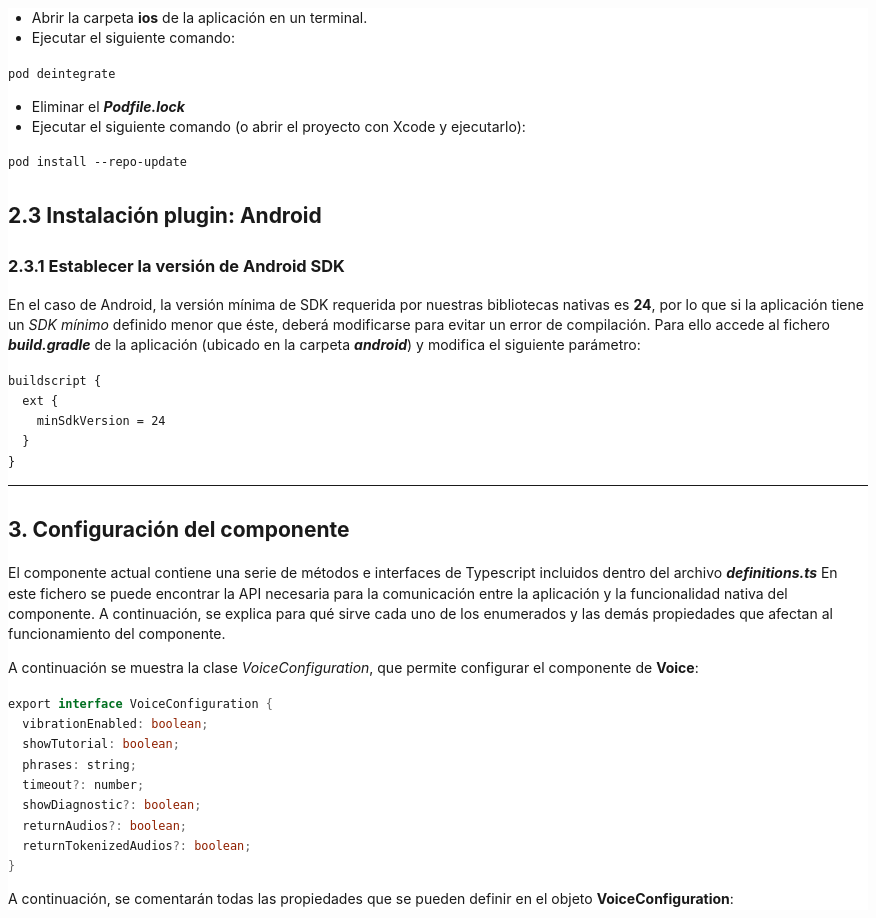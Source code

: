 - Abrir la carpeta **ios** de la aplicación en un terminal.
- Ejecutar el siguiente comando:

```
pod deintegrate
```

- Eliminar el ***Podfile.lock***
- Ejecutar el siguiente comando (o abrir el proyecto con Xcode y ejecutarlo):

```
pod install --repo-update
```

## 2.3 Instalación plugin: Android
### 2.3.1 Establecer la versión de Android SDK
En el caso de Android, la versión mínima de SDK requerida por nuestras bibliotecas nativas es **24**, por lo que si la aplicación tiene un *SDK mínimo* definido menor que éste, deberá modificarse para evitar un error de compilación. Para ello accede al fichero ***build.gradle*** de la aplicación (ubicado en la carpeta ***android***) y modifica el siguiente parámetro:

```
buildscript {
  ext {
    minSdkVersion = 24
  }
}
```

---

## 3. Configuración del componente
El componente actual contiene una serie de métodos e interfaces de Typescript incluidos dentro del archivo ***definitions.ts*** En este fichero se puede encontrar la API necesaria para la comunicación entre la aplicación y la funcionalidad nativa del componente. A continuación, se explica para qué sirve cada uno de los enumerados y las demás propiedades que afectan al funcionamiento del componente.

A continuación se muestra la clase *VoiceConfiguration*, que permite configurar el componente de **Voice**:

``` java
export interface VoiceConfiguration {
  vibrationEnabled: boolean;
  showTutorial: boolean;
  phrases: string;
  timeout?: number;
  showDiagnostic?: boolean;
  returnAudios?: boolean;
  returnTokenizedAudios?: boolean;
}
```

A continuación, se comentarán todas las propiedades que se pueden definir en el objeto **VoiceConfiguration**:
